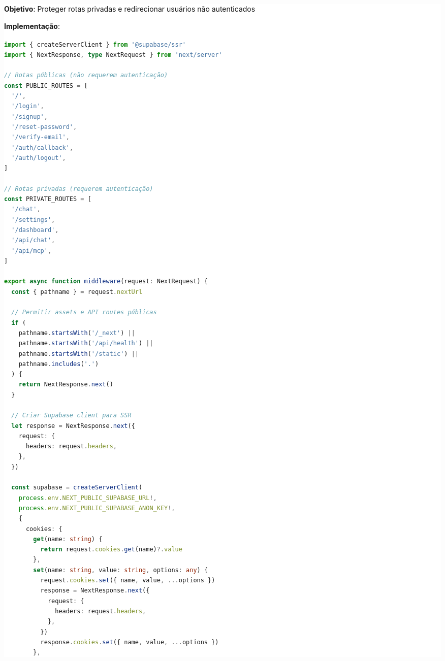 **Objetivo**: Proteger rotas privadas e redirecionar usuários não autenticados

**Implementação**:
```typescript
import { createServerClient } from '@supabase/ssr'
import { NextResponse, type NextRequest } from 'next/server'

// Rotas públicas (não requerem autenticação)
const PUBLIC_ROUTES = [
  '/',
  '/login',
  '/signup',
  '/reset-password',
  '/verify-email',
  '/auth/callback',
  '/auth/logout',
]

// Rotas privadas (requerem autenticação)
const PRIVATE_ROUTES = [
  '/chat',
  '/settings',
  '/dashboard',
  '/api/chat',
  '/api/mcp',
]

export async function middleware(request: NextRequest) {
  const { pathname } = request.nextUrl

  // Permitir assets e API routes públicas
  if (
    pathname.startsWith('/_next') ||
    pathname.startsWith('/api/health') ||
    pathname.startsWith('/static') ||
    pathname.includes('.')
  ) {
    return NextResponse.next()
  }

  // Criar Supabase client para SSR
  let response = NextResponse.next({
    request: {
      headers: request.headers,
    },
  })

  const supabase = createServerClient(
    process.env.NEXT_PUBLIC_SUPABASE_URL!,
    process.env.NEXT_PUBLIC_SUPABASE_ANON_KEY!,
    {
      cookies: {
        get(name: string) {
          return request.cookies.get(name)?.value
        },
        set(name: string, value: string, options: any) {
          request.cookies.set({ name, value, ...options })
          response = NextResponse.next({
            request: {
              headers: request.headers,
            },
          })
          response.cookies.set({ name, value, ...options })
        },
```